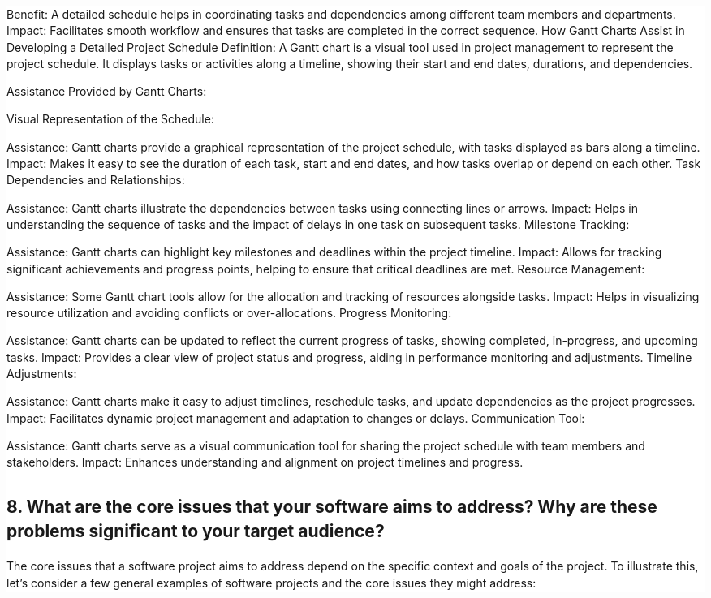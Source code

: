 Benefit: A detailed schedule helps in coordinating tasks and dependencies among different team members and departments.
Impact: Facilitates smooth workflow and ensures that tasks are completed in the correct sequence.
How Gantt Charts Assist in Developing a Detailed Project Schedule
Definition: A Gantt chart is a visual tool used in project management to represent the project schedule. It displays tasks or activities along a timeline, showing their start and end dates, durations, and dependencies.

Assistance Provided by Gantt Charts:

Visual Representation of the Schedule:

Assistance: Gantt charts provide a graphical representation of the project schedule, with tasks displayed as bars along a timeline.
Impact: Makes it easy to see the duration of each task, start and end dates, and how tasks overlap or depend on each other.
Task Dependencies and Relationships:

Assistance: Gantt charts illustrate the dependencies between tasks using connecting lines or arrows.
Impact: Helps in understanding the sequence of tasks and the impact of delays in one task on subsequent tasks.
Milestone Tracking:

Assistance: Gantt charts can highlight key milestones and deadlines within the project timeline.
Impact: Allows for tracking significant achievements and progress points, helping to ensure that critical deadlines are met.
Resource Management:

Assistance: Some Gantt chart tools allow for the allocation and tracking of resources alongside tasks.
Impact: Helps in visualizing resource utilization and avoiding conflicts or over-allocations.
Progress Monitoring:

Assistance: Gantt charts can be updated to reflect the current progress of tasks, showing completed, in-progress, and upcoming tasks.
Impact: Provides a clear view of project status and progress, aiding in performance monitoring and adjustments.
Timeline Adjustments:

Assistance: Gantt charts make it easy to adjust timelines, reschedule tasks, and update dependencies as the project progresses.
Impact: Facilitates dynamic project management and adaptation to changes or delays.
Communication Tool:

Assistance: Gantt charts serve as a visual communication tool for sharing the project schedule with team members and stakeholders.
Impact: Enhances understanding and alignment on project timelines and progress.

## 8. What are the core issues that your software aims to address? Why are these problems significant to your target audience?

The core issues that a software project aims to address depend on the specific context and goals of the project. To illustrate this, let’s consider a few general examples of software projects and the core issues they might address:

